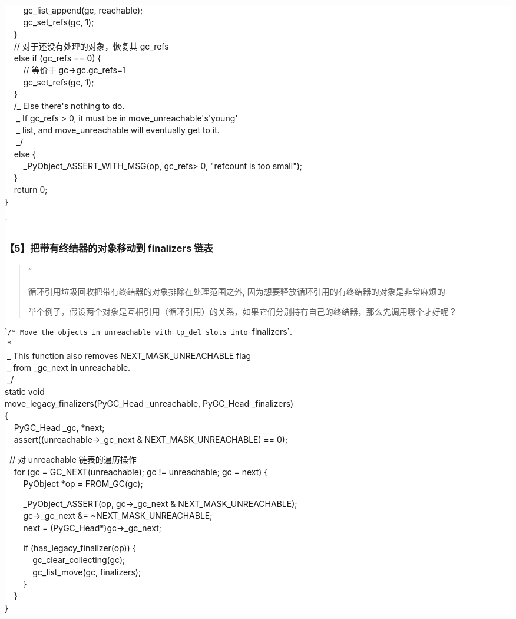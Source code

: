         gc_list_append(gc, reachable);  
        gc_set_refs(gc, 1);  
    }  
    // 对于还没有处理的对象，恢复其 gc_refs  
    else if (gc_refs == 0) {  
        // 等价于 gc->gc.gc_refs=1  
        gc_set_refs(gc, 1);  
    }  
    /_ Else there's nothing to do.  
     _ If gc_refs > 0, it must be in move_unreachable's'young'  
     _ list, and move_unreachable will eventually get to it.  
     _/  
    else {  
        \_PyObject_ASSERT_WITH_MSG(op, gc_refs> 0, "refcount is too small");  
    }  
    return 0;  
}

\`

### 【5】把带有终结器的对象移动到 finalizers 链表

> “
>
> 循环引用垃圾回收把带有终结器的对象排除在处理范围之外, 因为想要释放循环引用的有终结器的对象是非常麻烦的
>
> 举个例子，假设两个对象是互相引用（循环引用）的关系，如果它们分别持有自己的终结器，那么先调用哪个才好呢？

\``/* Move the objects in unreachable with tp_del slots into `finalizers\`.  
 \*  
 _ This function also removes NEXT_MASK_UNREACHABLE flag  
 _ from \_gc_next in unreachable.  
 _/  
static void  
move_legacy_finalizers(PyGC_Head _unreachable, PyGC_Head _finalizers)  
{  
    PyGC_Head _gc, \*next;  
    assert((unreachable->\_gc_next & NEXT_MASK_UNREACHABLE) == 0);

  // 对 unreachable 链表的遍历操作  
    for (gc = GC_NEXT(unreachable); gc != unreachable; gc = next) {  
        PyObject \*op = FROM_GC(gc);

        \_PyObject_ASSERT(op, gc->\_gc_next & NEXT_MASK_UNREACHABLE);  
        gc->\_gc_next &= ~NEXT_MASK_UNREACHABLE;  
        next = (PyGC_Head\*)gc->\_gc_next;

        if (has_legacy_finalizer(op)) {  
            gc_clear_collecting(gc);  
            gc_list_move(gc, finalizers);  
        }  
    }  
}
